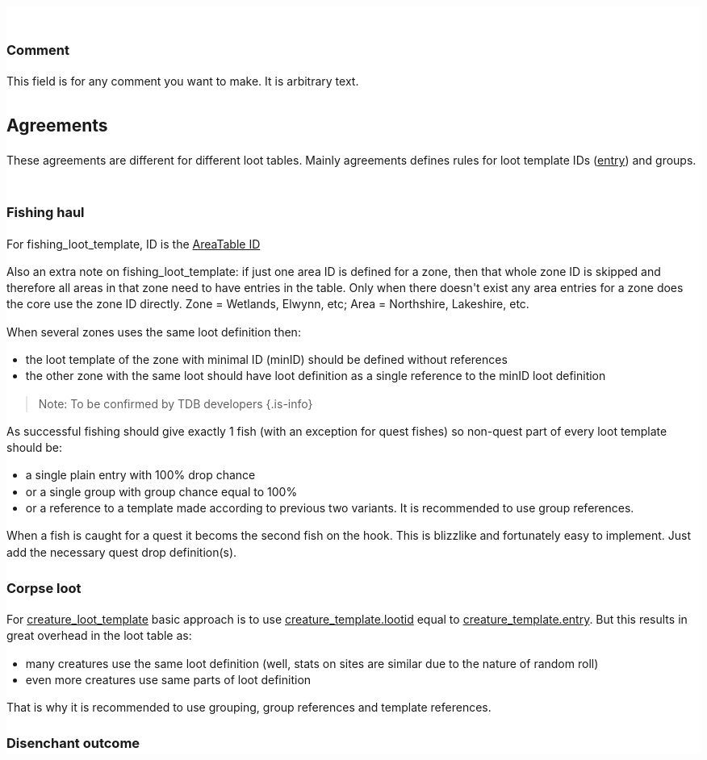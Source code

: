 &nbsp;

### Comment
This field is for any comment you want to make. It is arbitrary text.
&nbsp;

## Agreements
These agreements are different for different loot tables. Mainly agreements defines rules for loot template IDs ([entry](#entry)) and groups.
&nbsp;

### Fishing haul

For fishing_loot_template, ID is the [AreaTable ID](/files/DBC/335/areatable#id)

Also an extra note on fishing_loot_template: if just one area ID is defined for a zone, then that whole zone ID is skipped and therefore all areas in that zone need to have entries in the table. Only when there doesn't exist any area entries for a zone does the core use the zone ID directly. Zone = Wetlands, Elwynn, etc; Area = Northshire, Lakeshire, etc.

When several zones uses the same loot definition then:
* the loot template of the zone with minimal ID (minID) should be defined without references
* the other zone with the same loot should have loot definition as a single reference to the minID loot definition

> Note: To be confirmed by TDB developers
{.is-info}

As successful fishing should give exactly 1 fish (with an exception for quest fishes) so non-quest part of every loot template should be:
* a single plain entry with 100% drop chance
* or a single group with group chance equal to 100%
* or a reference to a template made according to previous two variants. It is recommended to use group references.

When a fish is caught for a quest it becoms the second fish on the hook. This is blizzlike and fortunately easy to implement. Just add the necessary quest drop definition(s).
&nbsp;

### Corpse loot

For [creature_loot_template](../world/creature_loot_template) basic approach is to use [creature_template.lootid](../world/creature_template#lootid) equal to [creature_template.entry](../world/creature_template#entry). But this results in great overhead in the loot table as:
* many creatures use the same loot definition (well, stats on sites are similar due to the nature of random roll)
* even more creatures use same parts of loot definition

That is why it is recommended to use grouping, group references and template references.
&nbsp;

### Disenchant outcome
